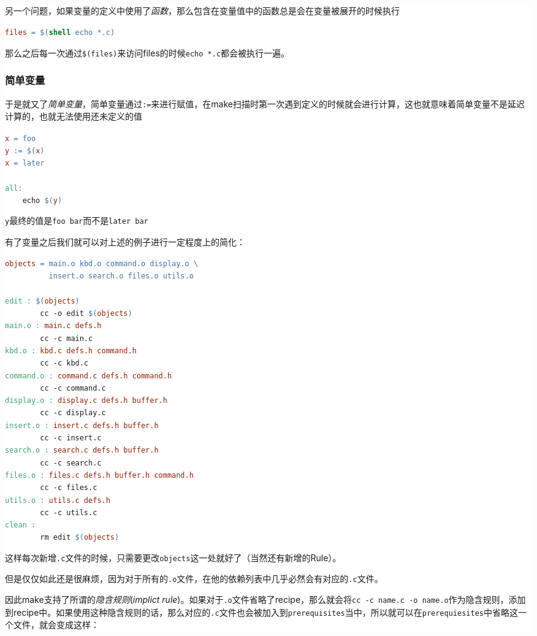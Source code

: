 另一个问题，如果变量的定义中使用了*函数*，那么包含在变量值中的函数总是会在变量被展开的时候执行

```makefile
files = $(shell echo *.c)
```

那么之后每一次通过`$(files)`来访问files的时候`echo *.c`都会被执行一遍。

### 简单变量

于是就又了*简单变量*，简单变量通过`:=`来进行赋值，在make扫描时第一次遇到定义的时候就会进行计算，这也就意味着简单变量不是延迟计算的，也就无法使用还未定义的值

```makefile
x = foo
y := $(x)
x = later

all:
	echo $(y)
```

`y`最终的值是`foo bar`而不是`later bar`

有了变量之后我们就可以对上述的例子进行一定程度上的简化：

```makefile
objects = main.o kbd.o command.o display.o \
          insert.o search.o files.o utils.o

edit : $(objects)
        cc -o edit $(objects)
main.o : main.c defs.h
        cc -c main.c
kbd.o : kbd.c defs.h command.h
        cc -c kbd.c
command.o : command.c defs.h command.h
        cc -c command.c
display.o : display.c defs.h buffer.h
        cc -c display.c
insert.o : insert.c defs.h buffer.h
        cc -c insert.c
search.o : search.c defs.h buffer.h
        cc -c search.c
files.o : files.c defs.h buffer.h command.h
        cc -c files.c
utils.o : utils.c defs.h
        cc -c utils.c
clean :
        rm edit $(objects)
```

这样每次新增`.c`文件的时候，只需要更改`objects`这一处就好了（当然还有新增的Rule）。

但是仅仅如此还是很麻烦，因为对于所有的`.o`文件，在他的依赖列表中几乎必然会有对应的`.c`文件。

因此make支持了所谓的*隐含规则*(*implict rule*)。如果对于`.o`文件省略了recipe，那么就会将`cc -c name.c -o name.o`作为隐含规则，添加到recipe中。如果使用这种隐含规则的话，那么对应的`.c`文件也会被加入到`prerequisites`当中，所以就可以在`prerequiesites`中省略这一个文件，就会变成这样：
